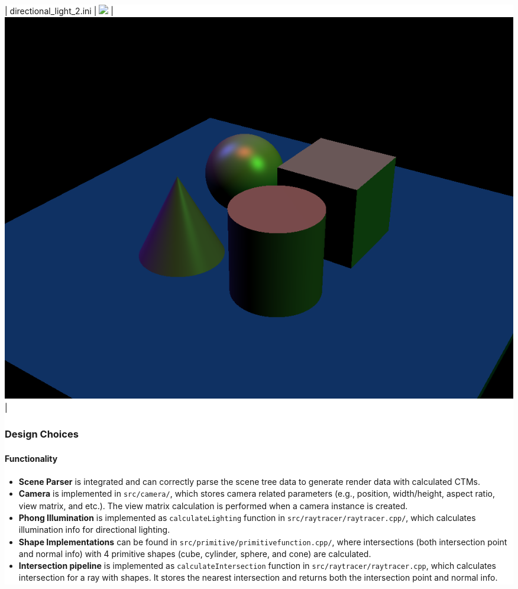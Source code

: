 | directional_light_2.ini | ![](https://raw.githubusercontent.com/BrownCSCI1230/scenefiles/main/intersect/required_outputs/directional_light_2.png) | ![Place directional_light_2.png in student_outputs/intersect/required folder](student_outputs/intersect/required/directional_light_2.png) |

### Design Choices

#### Functionality

- **Scene Parser** is integrated and can correctly parse the scene tree data to generate render data with calculated CTMs.
- **Camera** is implemented in ```src/camera/```, which stores camera related parameters (e.g., position, width/height, aspect ratio, view matrix, and etc.). The view matrix calculation is performed when a camera instance is created.
- **Phong Illumination** is implemented as ```calculateLighting``` function in ```src/raytracer/raytracer.cpp/```, which calculates illumination info for directional lighting.
- **Shape Implementations** can be found in ```src/primitive/primitivefunction.cpp/```, where intersections (both intersection point and normal info) with 4 primitive shapes (cube, cylinder, sphere, and cone) are calculated.
- **Intersection pipeline** is implemented as ```calculateIntersection``` function in ```src/raytracer/raytracer.cpp```, which calculates intersection for a ray with shapes. It stores the nearest intersection and returns both the intersection point and normal info.
